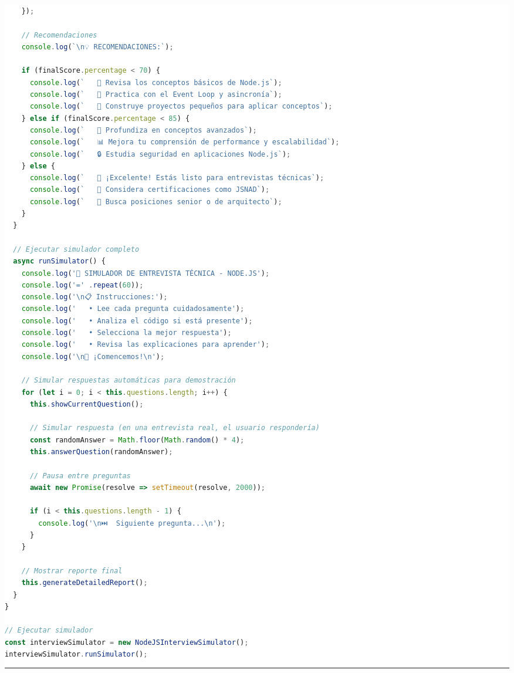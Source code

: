 ```javascript
    });
    
    // Recomendaciones
    console.log(`\n💡 RECOMENDACIONES:`);
    
    if (finalScore.percentage < 70) {
      console.log(`   📖 Revisa los conceptos básicos de Node.js`);
      console.log(`   🔄 Practica con el Event Loop y asincronía`);
      console.log(`   🧪 Construye proyectos pequeños para aplicar conceptos`);
    } else if (finalScore.percentage < 85) {
      console.log(`   🚀 Profundiza en conceptos avanzados`);
      console.log(`   📊 Mejora tu comprensión de performance y escalabilidad`);
      console.log(`   🔒 Estudia seguridad en aplicaciones Node.js`);
    } else {
      console.log(`   🎉 ¡Excelente! Estás listo para entrevistas técnicas`);
      console.log(`   🌟 Considera certificaciones como JSNAD`);
      console.log(`   💼 Busca posiciones senior o de arquitecto`);
    }
  }
  
  // Ejecutar simulador completo
  async runSimulator() {
    console.log('🎯 SIMULADOR DE ENTREVISTA TÉCNICA - NODE.JS');
    console.log('=' .repeat(60));
    console.log('\n📋 Instrucciones:');
    console.log('   • Lee cada pregunta cuidadosamente');
    console.log('   • Analiza el código si está presente');
    console.log('   • Selecciona la mejor respuesta');
    console.log('   • Revisa las explicaciones para aprender');
    console.log('\n🚀 ¡Comencemos!\n');
    
    // Simular respuestas automáticas para demostración
    for (let i = 0; i < this.questions.length; i++) {
      this.showCurrentQuestion();
      
      // Simular respuesta (en una entrevista real, el usuario respondería)
      const randomAnswer = Math.floor(Math.random() * 4);
      this.answerQuestion(randomAnswer);
      
      // Pausa entre preguntas
      await new Promise(resolve => setTimeout(resolve, 2000));
      
      if (i < this.questions.length - 1) {
        console.log('\n⏭️  Siguiente pregunta...\n');
      }
    }
    
    // Mostrar reporte final
    this.generateDetailedReport();
  }
}

// Ejecutar simulador
const interviewSimulator = new NodeJSInterviewSimulator();
interviewSimulator.runSimulator();
```

---